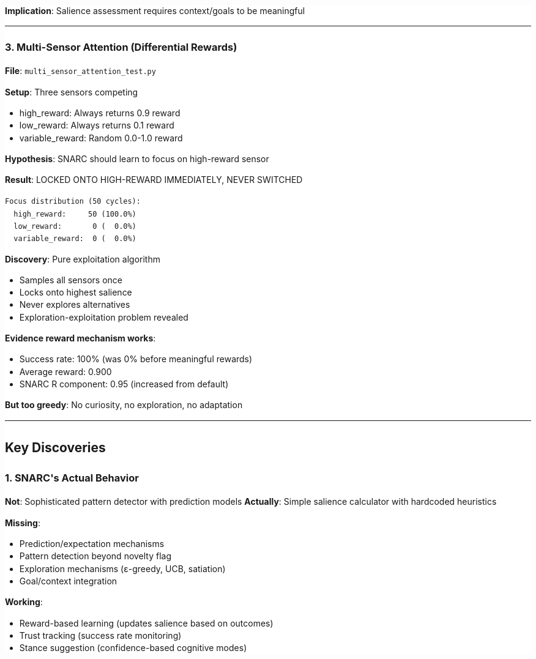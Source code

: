 **Implication**: Salience assessment requires context/goals to be meaningful

---

### 3. Multi-Sensor Attention (Differential Rewards)

**File**: `multi_sensor_attention_test.py`

**Setup**: Three sensors competing
- high_reward: Always returns 0.9 reward
- low_reward: Always returns 0.1 reward
- variable_reward: Random 0.0-1.0 reward

**Hypothesis**: SNARC should learn to focus on high-reward sensor

**Result**: LOCKED ONTO HIGH-REWARD IMMEDIATELY, NEVER SWITCHED

```
Focus distribution (50 cycles):
  high_reward:     50 (100.0%)
  low_reward:       0 (  0.0%)
  variable_reward:  0 (  0.0%)
```

**Discovery**: Pure exploitation algorithm
- Samples all sensors once
- Locks onto highest salience
- Never explores alternatives
- Exploration-exploitation problem revealed

**Evidence reward mechanism works**:
- Success rate: 100% (was 0% before meaningful rewards)
- Average reward: 0.900
- SNARC R component: 0.95 (increased from default)

**But too greedy**: No curiosity, no exploration, no adaptation

---

## Key Discoveries

### 1. SNARC's Actual Behavior

**Not**: Sophisticated pattern detector with prediction models
**Actually**: Simple salience calculator with hardcoded heuristics

**Missing**:
- Prediction/expectation mechanisms
- Pattern detection beyond novelty flag
- Exploration mechanisms (ε-greedy, UCB, satiation)
- Goal/context integration

**Working**:
- Reward-based learning (updates salience based on outcomes)
- Trust tracking (success rate monitoring)
- Stance suggestion (confidence-based cognitive modes)

